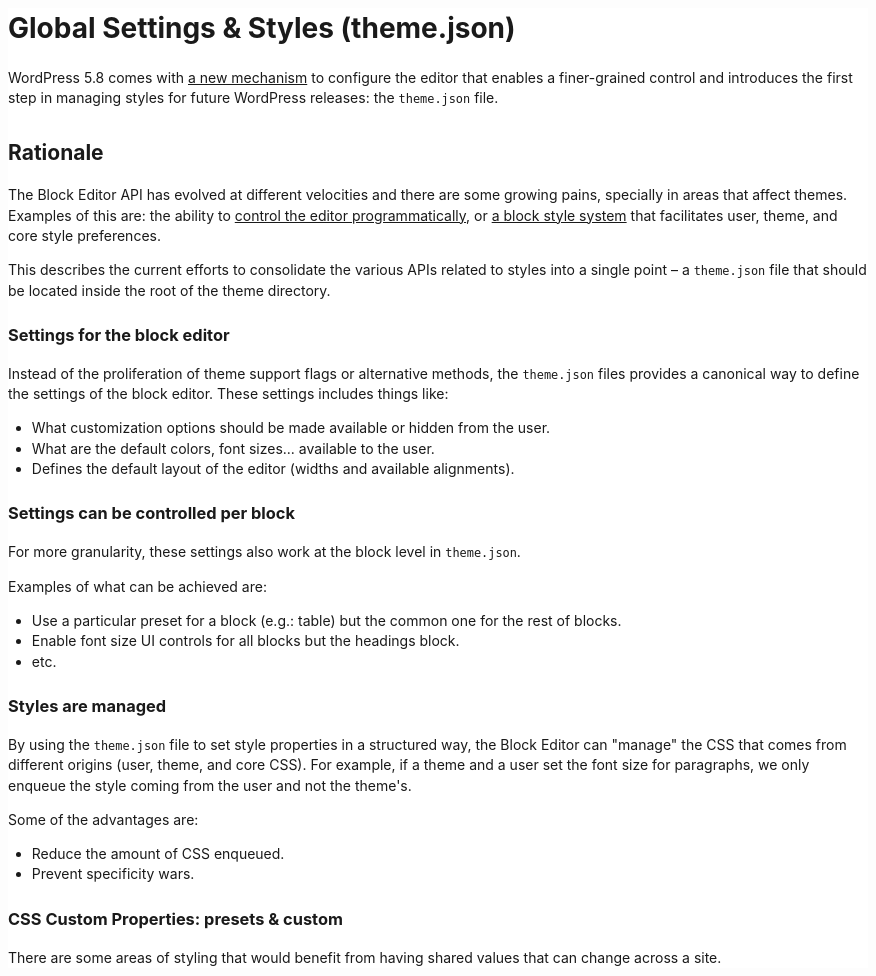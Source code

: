 # Global Settings & Styles (theme.json)

WordPress 5.8 comes with [a new mechanism](https://make.wordpress.org/core/2021/06/25/introducing-theme-json-in-wordpress-5-8/) to configure the editor that enables a finer-grained control and introduces the first step in managing styles for future WordPress releases: the `theme.json` file.

## Rationale

The Block Editor API has evolved at different velocities and there are some growing pains, specially in areas that affect themes. Examples of this are: the ability to [control the editor programmatically](https://make.wordpress.org/core/2020/01/23/controlling-the-block-editor/), or [a block style system](https://github.com/WordPress/gutenberg/issues/9534) that facilitates user, theme, and core style preferences.

This describes the current efforts to consolidate the various APIs related to styles into a single point – a `theme.json` file that should be located inside the root of the theme directory.

### Settings for the block editor

Instead of the proliferation of theme support flags or alternative methods, the `theme.json` files provides a canonical way to define the settings of the block editor. These settings includes things like:

- What customization options should be made available or hidden from the user.
- What are the default colors, font sizes... available to the user.
- Defines the default layout of the editor (widths and available alignments).

### Settings can be controlled per block

For more granularity, these settings also work at the block level in `theme.json`.

Examples of what can be achieved are:

- Use a particular preset for a block (e.g.: table) but the common one for the rest of blocks.
- Enable font size UI controls for all blocks but the headings block.
- etc.

### Styles are managed

By using the `theme.json` file to set style properties in a structured way, the Block Editor can "manage" the CSS that comes from different origins (user, theme, and core CSS). For example, if a theme and a user set the font size for paragraphs, we only enqueue the style coming from the user and not the theme's.

Some of the advantages are:

- Reduce the amount of CSS enqueued.
- Prevent specificity wars.

### CSS Custom Properties: presets & custom

There are some areas of styling that would benefit from having shared values that can change across a site.
